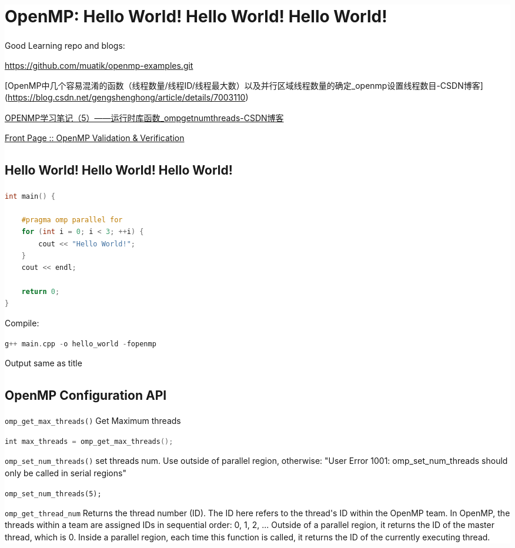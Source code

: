 
# OpenMP: Hello World! Hello World! Hello World! 

Good Learning repo and blogs:

https://github.com/muatik/openmp-examples.git

[OpenMP中几个容易混淆的函数（线程数量/线程ID/线程最大数）以及并行区域线程数量的确定_openmp设置线程数目-CSDN博客]
(https://blog.csdn.net/gengshenghong/article/details/7003110)

[OPENMP学习笔记（5）——运行时库函数_ompgetnumthreads-CSDN博客](https://blog.csdn.net/qq_23858785/article/details/97105972)

[Front Page :: OpenMP Validation & Verification](https://crpl.cis.udel.edu/ompvv/)



## Hello World! Hello World! Hello World! 

```CPP
int main() {

    #pragma omp parallel for
    for (int i = 0; i < 3; ++i) {
        cout << "Hello World!";
    }
    cout << endl;
    
    return 0;
}
```

Compile:
```CPP
g++ main.cpp -o hello_world -fopenmp
```

Output same as title

## OpenMP Configuration API

`omp_get_max_threads()` 
Get Maximum threads
```CPP
int max_threads = omp_get_max_threads();
```

`omp_set_num_threads()` 
set threads num. Use outside of parallel region, otherwise: "User Error 1001: omp_set_num_threads should only be called in serial regions"
```
omp_set_num_threads(5);
```


`omp_get_thread_num`
Returns the thread number (ID). The ID here refers to the thread's ID within the OpenMP team. In OpenMP, the threads within a team are assigned IDs in sequential order: 0, 1, 2, ...
Outside of a parallel region, it returns the ID of the master thread, which is 0. Inside a parallel region, each time this function is called, it returns the ID of the currently executing thread.
